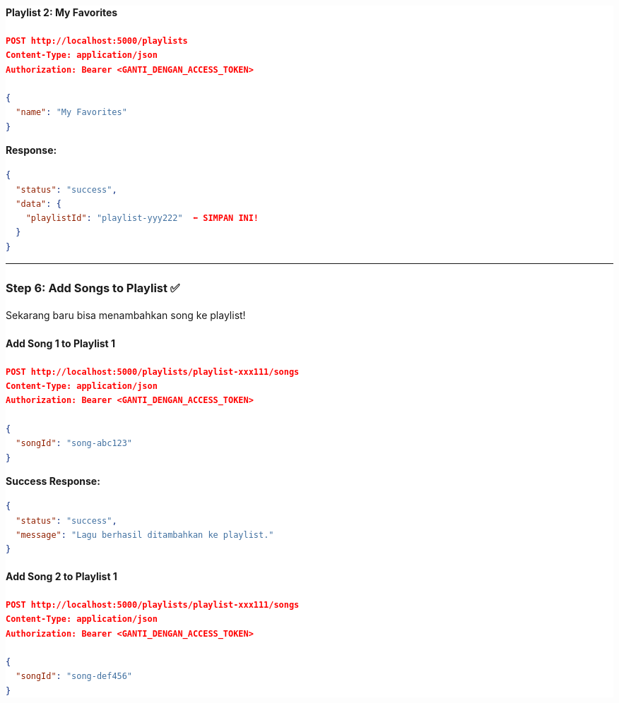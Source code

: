 #### Playlist 2: My Favorites
```json
POST http://localhost:5000/playlists
Content-Type: application/json
Authorization: Bearer <GANTI_DENGAN_ACCESS_TOKEN>

{
  "name": "My Favorites"
}
```

**Response:**
```json
{
  "status": "success",
  "data": {
    "playlistId": "playlist-yyy222"  ⬅️ SIMPAN INI!
  }
}
```

---

### **Step 6: Add Songs to Playlist ✅**

Sekarang baru bisa menambahkan song ke playlist!

#### Add Song 1 to Playlist 1
```json
POST http://localhost:5000/playlists/playlist-xxx111/songs
Content-Type: application/json
Authorization: Bearer <GANTI_DENGAN_ACCESS_TOKEN>

{
  "songId": "song-abc123"
}
```

**Success Response:**
```json
{
  "status": "success",
  "message": "Lagu berhasil ditambahkan ke playlist."
}
```

#### Add Song 2 to Playlist 1
```json
POST http://localhost:5000/playlists/playlist-xxx111/songs
Content-Type: application/json
Authorization: Bearer <GANTI_DENGAN_ACCESS_TOKEN>

{
  "songId": "song-def456"
}
```

